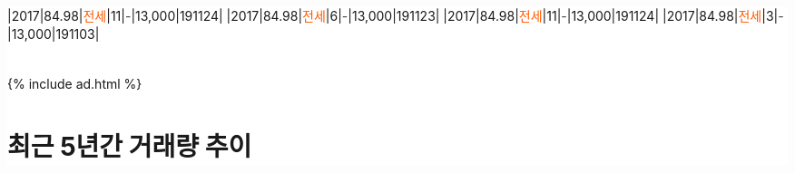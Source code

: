 |2017|84.98|<span style="color:#ff5a00">전세</span>|11|<span style="color:#444444">-</span>|13,000|191124|
|2017|84.98|<span style="color:#ff5a00">전세</span>|6|<span style="color:#444444">-</span>|13,000|191123|
|2017|84.98|<span style="color:#ff5a00">전세</span>|11|<span style="color:#444444">-</span>|13,000|191124|
|2017|84.98|<span style="color:#ff5a00">전세</span>|3|<span style="color:#444444">-</span>|13,000|191103|


<br>
{% include ad.html %}
<br>

# 최근 5년간 거래량 추이


<div style="width:100%;">
    <canvas id="deal_progress" height="200"></canvas>
</div>

<script>
new Chart(document.getElementById("deal_progress"), {
    type: 'line',
    data: {
        labels: ['201501','201502','201503','201504','201505','201506','201507','201508','201509','201510','201511','201512','201601','201602','201603','201604','201605','201606','201607','201608','201609','201610','201611','201612','201701','201702','201703','201704','201705','201706','201707','201708','201709','201710','201711','201712','201801','201802','201803','201804','201805','201806','201807','201808','201809','201810','201811','201812','201901','201902','201903','201904','201905','201906','201907','201908','201909','201910','201911','201912','202001'],
        datasets: [{
            label: '매매',
            pointRadius: 1,
            data: [4, 5, 5, 4, 0, 8, 9, 8, 4, 12, 8, 10, 7, 10, 9, 9, 6, 8, 8, 6, 9, 21, 9, 18, 25, 29, 36, 32, 72, 97, 40, 38, 23, 23, 17, 19, 38, 44, 34, 43, 56, 45, 42, 38, 42, 54, 46, 45, 72, 71, 40, 28, 25, 19, 15, 33, 28, 30, 39, 32, 3],
            borderColor: "rgba(255, 201, 14, 1)",
            backgroundColor: "rgba(255, 201, 14, 0.5)",
            fill: false,
            lineTension: 0
        },{
            label: '전월세',
            pointRadius: 1,
            data: [25, 46, 53, 54, 53, 59, 68, 53, 54, 58, 57, 98, 109, 96, 64, 55, 39, 67, 76, 111, 132, 175, 128, 147, 173, 153, 137, 81, 100, 91, 77, 83, 83, 51, 55, 152, 107, 76, 82, 72, 75, 90, 116, 98, 122, 170, 119, 121, 173, 206, 168, 120, 102, 109, 118, 105, 97, 132, 106, 114, 19],
            borderColor: "rgba(0, 141, 185, 1)",
            backgroundColor: "rgba(0, 141, 185, 0.5)",
            fill: false,
            lineTension: 0
        }
        ]
    },
    options: {
        responsive: true,
        title: {
            display: false
        },
        tooltips: {
            mode: 'index',
            intersect: false
        },
        hover: {
            mode: 'nearest',
            intersect: true